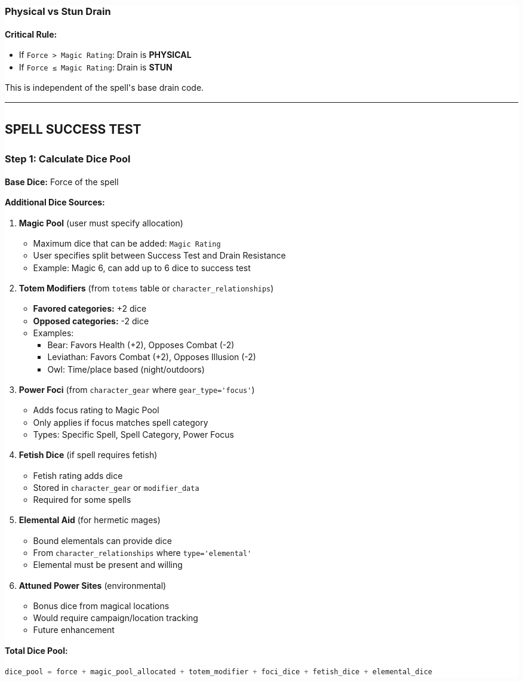 ### Physical vs Stun Drain

**Critical Rule:**
- If `Force > Magic Rating`: Drain is **PHYSICAL**
- If `Force ≤ Magic Rating`: Drain is **STUN**

This is independent of the spell's base drain code.

---

## SPELL SUCCESS TEST

### Step 1: Calculate Dice Pool

**Base Dice:** Force of the spell

**Additional Dice Sources:**

1. **Magic Pool** (user must specify allocation)
   - Maximum dice that can be added: `Magic Rating`
   - User specifies split between Success Test and Drain Resistance
   - Example: Magic 6, can add up to 6 dice to success test
   
2. **Totem Modifiers** (from `totems` table or `character_relationships`)
   - **Favored categories:** +2 dice
   - **Opposed categories:** -2 dice
   - Examples:
     - Bear: Favors Health (+2), Opposes Combat (-2)
     - Leviathan: Favors Combat (+2), Opposes Illusion (-2)
     - Owl: Time/place based (night/outdoors)
   
3. **Power Foci** (from `character_gear` where `gear_type='focus'`)
   - Adds focus rating to Magic Pool
   - Only applies if focus matches spell category
   - Types: Specific Spell, Spell Category, Power Focus
   
4. **Fetish Dice** (if spell requires fetish)
   - Fetish rating adds dice
   - Stored in `character_gear` or `modifier_data`
   - Required for some spells
   
5. **Elemental Aid** (for hermetic mages)
   - Bound elementals can provide dice
   - From `character_relationships` where `type='elemental'`
   - Elemental must be present and willing
   
6. **Attuned Power Sites** (environmental)
   - Bonus dice from magical locations
   - Would require campaign/location tracking
   - Future enhancement

**Total Dice Pool:**
```python
dice_pool = force + magic_pool_allocated + totem_modifier + foci_dice + fetish_dice + elemental_dice
```
